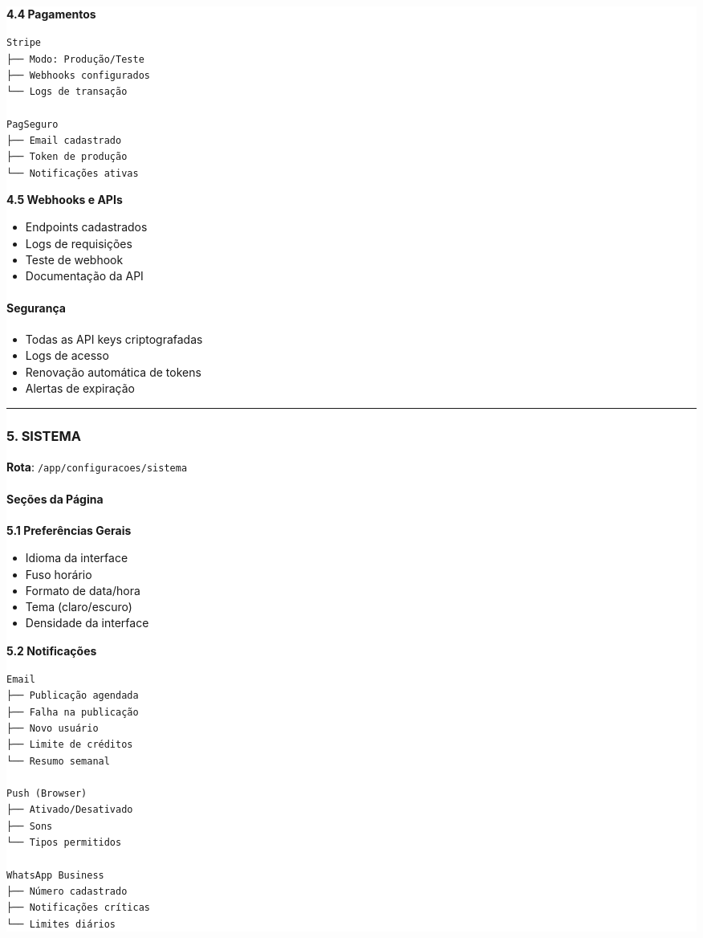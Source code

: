 **4.4 Pagamentos**
```
Stripe
├── Modo: Produção/Teste
├── Webhooks configurados
└── Logs de transação

PagSeguro
├── Email cadastrado
├── Token de produção
└── Notificações ativas
```

**4.5 Webhooks e APIs**
- Endpoints cadastrados
- Logs de requisições
- Teste de webhook
- Documentação da API

#### **Segurança**
- Todas as API keys criptografadas
- Logs de acesso
- Renovação automática de tokens
- Alertas de expiração

---

### **5. SISTEMA**

**Rota**: `/app/configuracoes/sistema`

#### **Seções da Página**

**5.1 Preferências Gerais**
- Idioma da interface
- Fuso horário
- Formato de data/hora
- Tema (claro/escuro)
- Densidade da interface

**5.2 Notificações**
```
Email
├── Publicação agendada
├── Falha na publicação
├── Novo usuário
├── Limite de créditos
└── Resumo semanal

Push (Browser)
├── Ativado/Desativado
├── Sons
└── Tipos permitidos

WhatsApp Business
├── Número cadastrado
├── Notificações críticas
└── Limites diários
```
